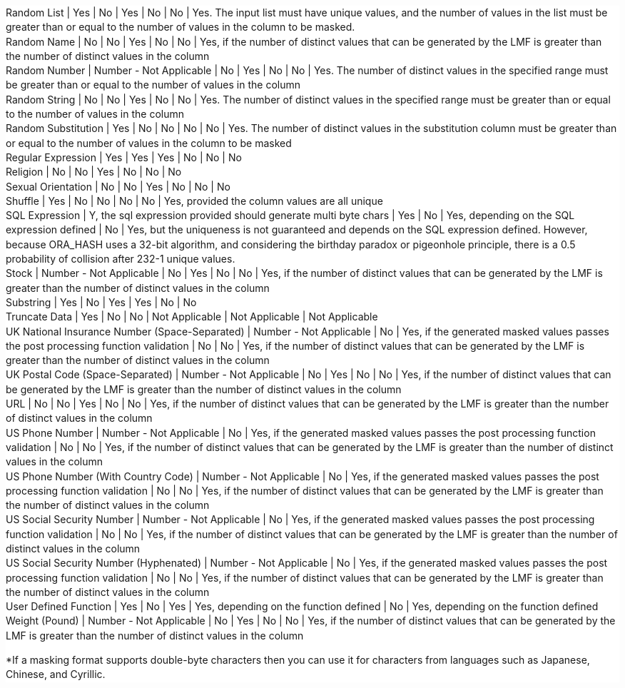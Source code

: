 Random List | Yes | No | Yes | No | No | Yes. The input list must have unique values, and the number of values in the list must be greater than or equal to the number of values in the column to be masked.  
Random Name | No | No | Yes | No | No | Yes, if the number of distinct values that can be generated by the LMF is greater than the number of distinct values in the column  
Random Number | Number - Not Applicable | No | Yes | No | No | Yes. The number of distinct values in the specified range must be greater than or equal to the number of values in the column  
Random String | No | No | Yes | No | No | Yes. The number of distinct values in the specified range must be greater than or equal to the number of values in the column  
Random Substitution | Yes | No | No | No | No | Yes. The number of distinct values in the substitution column must be greater than or equal to the number of values in the column to be masked  
Regular Expression | Yes | Yes | Yes | No | No | No  
Religion | No | No | Yes | No | No | No  
Sexual Orientation | No | No | Yes | No | No | No  
Shuffle | Yes | No | No | No | No | Yes, provided the column values are all unique  
SQL Expression | Y, the sql expression provided should generate multi byte chars | Yes | No | Yes, depending on the SQL expression defined | No | Yes, but the uniqueness is not guaranteed and depends on the SQL expression defined. However, because ORA_HASH uses a 32-bit algorithm, and considering the birthday paradox or pigeonhole principle, there is a 0.5 probability of collision after 232-1 unique values.  
Stock | Number - Not Applicable | No | Yes | No | No | Yes, if the number of distinct values that can be generated by the LMF is greater than the number of distinct values in the column  
Substring | Yes | No | Yes | Yes | No | No  
Truncate Data | Yes | No | No | Not Applicable | Not Applicable | Not Applicable  
UK National Insurance Number (Space-Separated) | Number - Not Applicable | No | Yes, if the generated masked values passes the post processing function validation | No | No | Yes, if the number of distinct values that can be generated by the LMF is greater than the number of distinct values in the column  
UK Postal Code (Space-Separated) | Number - Not Applicable | No | Yes | No | No | Yes, if the number of distinct values that can be generated by the LMF is greater than the number of distinct values in the column  
URL | No | No | Yes | No | No | Yes, if the number of distinct values that can be generated by the LMF is greater than the number of distinct values in the column  
US Phone Number | Number - Not Applicable | No | Yes, if the generated masked values passes the post processing function validation | No | No | Yes, if the number of distinct values that can be generated by the LMF is greater than the number of distinct values in the column  
US Phone Number (With Country Code) | Number - Not Applicable | No | Yes, if the generated masked values passes the post processing function validation | No | No | Yes, if the number of distinct values that can be generated by the LMF is greater than the number of distinct values in the column  
US Social Security Number | Number - Not Applicable | No | Yes, if the generated masked values passes the post processing function validation | No | No | Yes, if the number of distinct values that can be generated by the LMF is greater than the number of distinct values in the column  
US Social Security Number (Hyphenated) | Number - Not Applicable | No | Yes, if the generated masked values passes the post processing function validation | No | No | Yes, if the number of distinct values that can be generated by the LMF is greater than the number of distinct values in the column  
User Defined Function | Yes | No | Yes | Yes, depending on the function defined | No | Yes, depending on the function defined  
Weight (Pound) | Number - Not Applicable | No | Yes | No | No | Yes, if the number of distinct values that can be generated by the LMF is greater than the number of distinct values in the column  
  
*If a masking format supports double-byte characters then you can use it for characters from languages such as Japanese, Chinese, and Cyrillic.
